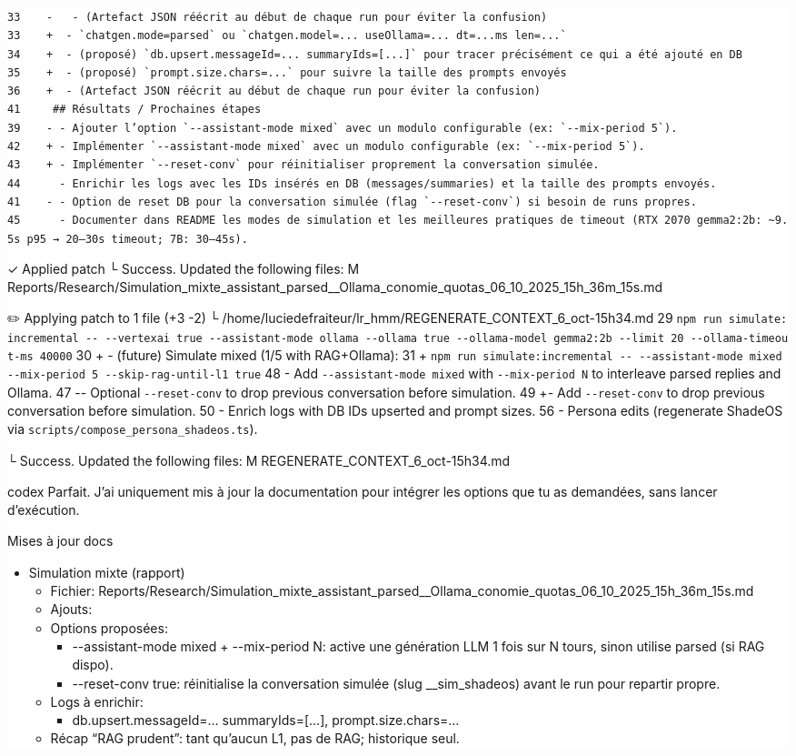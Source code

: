     33    -   - (Artefact JSON réécrit au début de chaque run pour éviter la confusion)
    33    +  - `chatgen.mode=parsed` ou `chatgen.model=... useOllama=... dt=...ms len=...`
    34    +  - (proposé) `db.upsert.messageId=... summaryIds=[...]` pour tracer précisément ce qui a été ajouté en DB
    35    +  - (proposé) `prompt.size.chars=...` pour suivre la taille des prompts envoyés
    36    +  - (Artefact JSON réécrit au début de chaque run pour éviter la confusion)
    41     ## Résultats / Prochaines étapes
    39    - - Ajouter l’option `--assistant-mode mixed` avec un modulo configurable (ex: `--mix-period 5`).
    42    + - Implémenter `--assistant-mode mixed` avec un modulo configurable (ex: `--mix-period 5`).
    43    + - Implémenter `--reset-conv` pour réinitialiser proprement la conversation simulée.
    44      - Enrichir les logs avec les IDs insérés en DB (messages/summaries) et la taille des prompts envoyés.
    41    - - Option de reset DB pour la conversation simulée (flag `--reset-conv`) si besoin de runs propres.
    45      - Documenter dans README les modes de simulation et les meilleures pratiques de timeout (RTX 2070 gemma2:2b: ~9.5s p95 → 20–30s timeout; 7B: 30–45s).


✓ Applied patch
  └ Success. Updated the following files:
    M Reports/Research/Simulation_mixte_assistant_parsed__Ollama_conomie_quotas_06_10_2025_15h_36m_15s.md

✏️ Applying patch to 1 file (+3 -2)
  └ /home/luciedefraiteur/lr_hmm/REGENERATE_CONTEXT_6_oct-15h34.md
    29       `npm run simulate:incremental -- --vertexai true --assistant-mode ollama --ollama true --ollama-model gemma2:2b --limit 20 --ollama-timeout-ms 40000`
    30    + - (future) Simulate mixed (1/5 with RAG+Ollama):
    31    +   `npm run simulate:incremental -- --assistant-mode mixed --mix-period 5 --skip-rag-until-l1 true`
    48     - Add `--assistant-mode mixed` with `--mix-period N` to interleave parsed replies and Ollama.
    47    -- Optional `--reset-conv` to drop previous conversation before simulation.
    49    +- Add `--reset-conv` to drop previous conversation before simulation.
    50     - Enrich logs with DB IDs upserted and prompt sizes.
    56     - Persona edits (regenerate ShadeOS via `scripts/compose_persona_shadeos.ts`).


  └ Success. Updated the following files:
    M REGENERATE_CONTEXT_6_oct-15h34.md

codex
Parfait. J’ai uniquement mis à jour la documentation pour intégrer les options que tu as demandées, sans lancer d’exécution.

Mises à jour docs

- Simulation mixte (rapport)
    - Fichier: Reports/Research/Simulation_mixte_assistant_parsed__Ollama_conomie_quotas_06_10_2025_15h_36m_15s.md
    - Ajouts:
    - Options proposées:
      - --assistant-mode mixed + --mix-period N: active une génération LLM 1 fois sur N tours, sinon utilise parsed (si RAG dispo).
      - --reset-conv true: réinitialise la conversation simulée (slug __sim_shadeos) avant le run pour repartir propre.
    - Logs à enrichir:
      - db.upsert.messageId=… summaryIds=[…], prompt.size.chars=…
    - Récap “RAG prudent”: tant qu’aucun L1, pas de RAG; historique seul.
